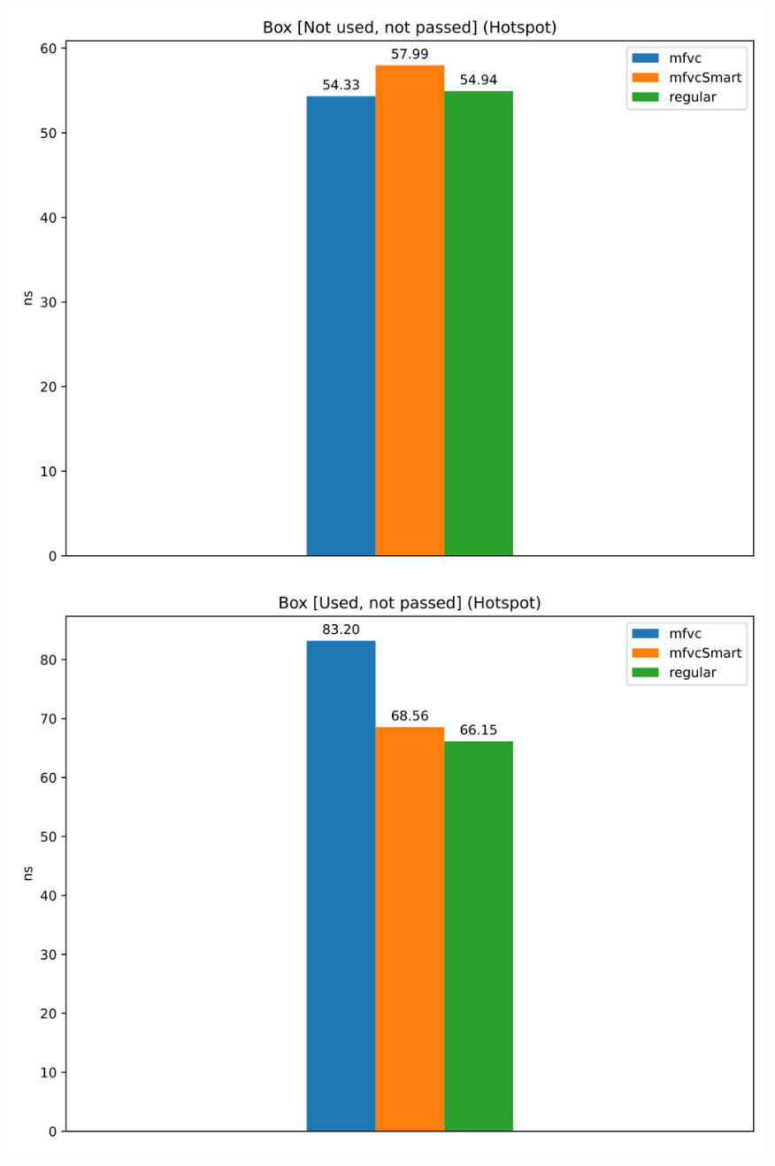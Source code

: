 <td style="border: none; padding: 0;"><img src="pics/BoxUsageData_hotspot_notusinglocally.svg"/></td><td style="border: none; padding: 0;"><img src="pics/BoxUsageData_hotspot_usinglocally.svg"/></td>